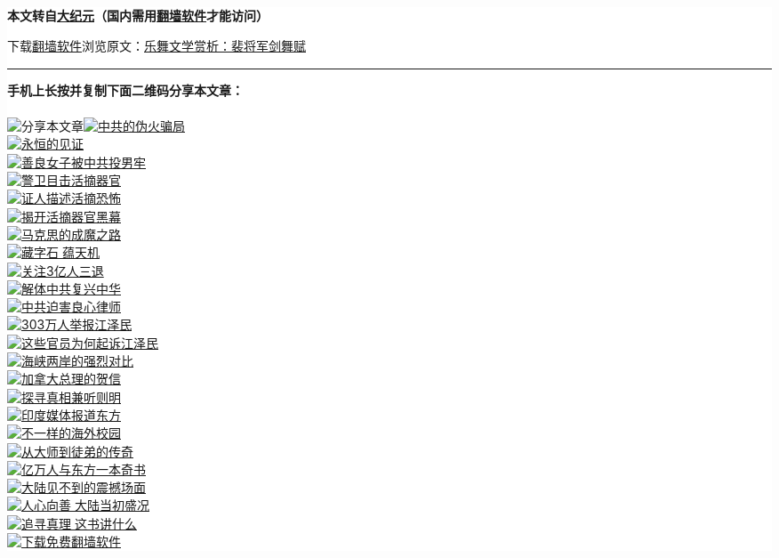<strong>本文转自<a href="https://www.epochtimes.com">大纪元</a>（国内需用<a href="https://github.com/onzhi266/www/blob/master/README.md#8">翻墙软件</a>才能访问）</strong><p>下载<a href="https://github.com/onzhi266/www/blob/master/README.md#8">翻墙软件</a>浏览原文：<a href="https://www.epochtimes.com/gb/18/4/23/n10328934.htm">乐舞文学赏析：裴将军剑舞赋</a></p><hr>

<strong>手机上长按并复制下面二维码分享本文章：</strong><br><br><img src="http://d1p1.ip.zn2.us/v.php?action=qrcode&url=https://github.com/onzhi266/djy/blob/master/gb/18/4/23/n10328934.md%231" title="分享本文章"></td><td VALIGN=TOP><a href="https://github.com/onzhi266/djy/blob/master/gb/16/1/21/n4622075.md?dfh#1" target="_blank"><img src="https://raw.githubusercontent.com/onzhi266/djy/master/gb/300/wei-f1.jpg" title="中共的伪火骗局"  alt="中共的伪火骗局"></a><br><a href="https://github.com/onzhi266/www/blob/master/README.md?dfh#9" target="_blank"><img src="https://raw.githubusercontent.com/onzhi266/djy/master/gb/300/yong-h.jpg" title="永恒的见证"  alt="永恒的见证"></a><br><a href="https://github.com/onzhi266/djy/blob/master/gb/13/9/29/n3974789.md?dfh#1" target="_blank"><img src="https://raw.githubusercontent.com/onzhi266/djy/master/gb/300/shang-lnz.jpg" title="善良女子被中共投男牢"  alt="善良女子被中共投男牢"></a><br><a href="https://github.com/onzhi266/djy/blob/master/gb/16/3/16/n4663449.md?dfh#1" target="_blank"><img src="https://raw.githubusercontent.com/onzhi266/djy/master/gb/300/huo-z3.jpg" title="警卫目击活摘器官"  alt="警卫目击活摘器官"></a><br><a href="https://github.com/onzhi266/djy/blob/master/gb/16/8/7/n8177641.md?dfh#1" target="_blank"><img src="https://raw.githubusercontent.com/onzhi266/djy/master/gb/300/huo-z4.jpg" title="证人描述活摘恐怖"  alt="证人描述活摘恐怖"></a><br><a href="https://github.com/onzhi266/djy/blob/master/gb/10/4/19/n2881569.md?dfh#1" target="_blank"><img src="https://raw.githubusercontent.com/onzhi266/djy/master/gb/300/huo-z1.jpg" title="揭开活摘器官黑幕"  alt="揭开活摘器官黑幕"></a><br><a href="https://github.com/onzhi266/djy/blob/master/gb/10/11/7/n3077476.md?dfh#1" target="_blank"><img src="https://raw.githubusercontent.com/onzhi266/djy/master/gb/300/ma-ks.jpg" title="马克思的成魔之路"  alt="马克思的成魔之路"></a><br><a href="https://github.com/onzhi266/djy/blob/master/gb/14/6/9/n4173977.md?dfh#1" target="_blank"><img src="https://raw.githubusercontent.com/onzhi266/djy/master/gb/300/chang-zs.jpg" title="藏字石 蕴天机"  alt="藏字石 蕴天机"></a><br><a href="https://github.com/onzhi266/djy/blob/master/gb/18/5/10/n10381511.md?dfh#1" target="_blank"><img src="https://raw.githubusercontent.com/onzhi266/djy/master/gb/300/st1.jpg" title="关注3亿人三退"  alt="关注3亿人三退"></a><br><a href="https://github.com/onzhi266/djy/blob/master/gb/18/3/21/n10237682.md?dfh#1" target="_blank"><img src="https://raw.githubusercontent.com/onzhi266/djy/master/gb/300/jie-t.jpg" title="解体中共复兴中华"  alt="解体中共复兴中华"></a><br><a href="https://github.com/onzhi266/djy/blob/master/gb/9/2/9/n2422991.md?dfh#1" target="_blank"><img src="https://raw.githubusercontent.com/onzhi266/djy/master/gb/300/gao-zs.jpg" title="中共迫害良心律师"  alt="中共迫害良心律师"></a><br><a href="https://github.com/onzhi266/djy/blob/master/gb/18/12/9/n10900044.md?dfh#1" target="_blank"><img src="https://raw.githubusercontent.com/onzhi266/djy/master/gb/300/sj1.jpg" title="303万人举报江泽民"  alt="303万人举报江泽民"></a><br><a href="https://github.com/onzhi266/djy/blob/master/gb/18/8/28/n10672014.md?dfh#1" target="_blank"><img src="https://raw.githubusercontent.com/onzhi266/djy/master/gb/300/sj2.jpg" title="这些官员为何起诉江泽民"  alt="这些官员为何起诉江泽民"></a><br><a href="https://github.com/onzhi266/djy/blob/master/gb/8/12/18/n2367165.md?dfh#1" target="_blank"><img src="https://raw.githubusercontent.com/onzhi266/djy/master/gb/300/liangan.jpg" title="海峡两岸的强烈对比"  alt="海峡两岸的强烈对比"></a><br><a href="https://github.com/onzhi266/djy/blob/master/gb/15/12/10/n4593139.md?dfh#1" target="_blank"><img src="https://raw.githubusercontent.com/onzhi266/djy/master/gb/300/jia-ndzl.jpg" title="加拿大总理的贺信"  alt="加拿大总理的贺信"></a><br><a href="https://github.com/onzhi266/djy/blob/master/gb/11/6/17/n3289382.md?dfh#1" target="_blank"><img src="https://raw.githubusercontent.com/onzhi266/djy/master/gb/300/xiao-wd.jpg" title="探寻真相兼听则明"  alt="探寻真相兼听则明"></a><br><a href="https://github.com/onzhi266/djy/blob/master/gb/18/10/27/n10812623.md?dfh#1" target="_blank"><img src="https://raw.githubusercontent.com/onzhi266/djy/master/gb/300/yindu.jpg" title="印度媒体报道东方"  alt="印度媒体报道东方"></a><br><a href="https://github.com/onzhi266/djy/blob/master/gb/18/6/9/n10469652.md?dfh#1" target="_blank"><img src="https://raw.githubusercontent.com/onzhi266/djy/master/gb/300/xie-j.jpg" title="不一样的海外校园"  alt="不一样的海外校园"></a><br><a href="https://github.com/onzhi266/djy/blob/master/gb/7/4/5/n1669415.md?dfh#1" target="_blank"><img src="https://raw.githubusercontent.com/onzhi266/djy/master/gb/300/li-up.jpg" title="从大师到徒弟的传奇"  alt="从大师到徒弟的传奇"></a><br><a href="https://github.com/onzhi266/djy/blob/master/gb/17/5/26/n9191512.md?dfh#1" target="_blank"><img src="https://raw.githubusercontent.com/onzhi266/djy/master/gb/300/zfl2.jpg" title="亿万人与东方一本奇书"  alt="亿万人与东方一本奇书"></a><br><a href="https://github.com/onzhi266/djy/blob/master/gb/13/11/27/n4020290.md?dfh#1" target="_blank"><img src="https://raw.githubusercontent.com/onzhi266/djy/master/gb/300/zhen-h.jpg" title="大陆见不到的震撼场面"  alt="大陆见不到的震撼场面"></a><br><a href="https://github.com/onzhi266/djy/blob/master/gb/15/7/17/n4482910.md?dfh#1" target="_blank"><img src="https://raw.githubusercontent.com/onzhi266/djy/master/gb/300/dalu-sk.jpg" title="人心向善 大陆当初盛况"  alt="人心向善 大陆当初盛况"></a><br><a href="https://github.com/onzhi266/djy/blob/master/gb/19/1/5/n10955468.md?dfh#1" target="_blank"><img src="https://raw.githubusercontent.com/onzhi266/djy/master/gb/300/zfl1.jpg" title="追寻真理 这书讲什么"  alt="追寻真理 这书讲什么"></a><br><a href="https://github.com/onzhi266/www/blob/master/README.md?dfh#1" target="_blank"><img src="https://raw.githubusercontent.com/onzhi266/djy/master/gb/300/fq1.jpg" title="下载免费翻墙软件"  alt="下载免费翻墙软件"></a><br></td></tr></table>
